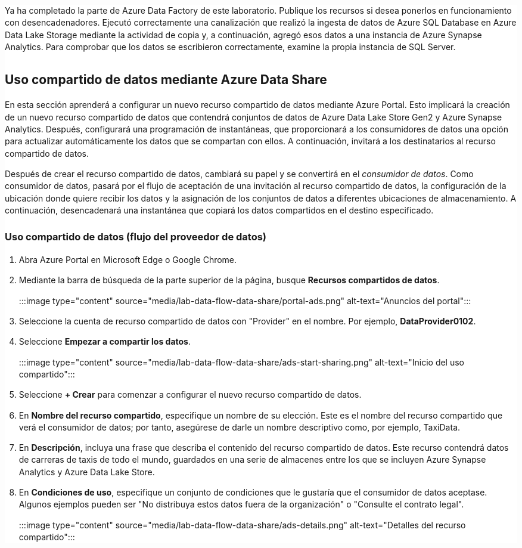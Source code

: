 Ya ha completado la parte de Azure Data Factory de este laboratorio. Publique los recursos si desea ponerlos en funcionamiento con desencadenadores. Ejecutó correctamente una canalización que realizó la ingesta de datos de Azure SQL Database en Azure Data Lake Storage mediante la actividad de copia y, a continuación, agregó esos datos a una instancia de Azure Synapse Analytics. Para comprobar que los datos se escribieron correctamente, examine la propia instancia de SQL Server.

## <a name="share-data-using-azure-data-share"></a>Uso compartido de datos mediante Azure Data Share

En esta sección aprenderá a configurar un nuevo recurso compartido de datos mediante Azure Portal. Esto implicará la creación de un nuevo recurso compartido de datos que contendrá conjuntos de datos de Azure Data Lake Store Gen2 y Azure Synapse Analytics. Después, configurará una programación de instantáneas, que proporcionará a los consumidores de datos una opción para actualizar automáticamente los datos que se compartan con ellos. A continuación, invitará a los destinatarios al recurso compartido de datos. 

Después de crear el recurso compartido de datos, cambiará su papel y se convertirá en el *consumidor de datos*. Como consumidor de datos, pasará por el flujo de aceptación de una invitación al recurso compartido de datos, la configuración de la ubicación donde quiere recibir los datos y la asignación de los conjuntos de datos a diferentes ubicaciones de almacenamiento. A continuación, desencadenará una instantánea que copiará los datos compartidos en el destino especificado. 

### <a name="sharing-data-data-provider-flow"></a>Uso compartido de datos (flujo del proveedor de datos)

1. Abra Azure Portal en Microsoft Edge o Google Chrome.

1. Mediante la barra de búsqueda de la parte superior de la página, busque **Recursos compartidos de datos**.

    :::image type="content" source="media/lab-data-flow-data-share/portal-ads.png" alt-text="Anuncios del portal":::

1. Seleccione la cuenta de recurso compartido de datos con "Provider" en el nombre. Por ejemplo, **DataProvider0102**. 

1. Seleccione **Empezar a compartir los datos**.

    :::image type="content" source="media/lab-data-flow-data-share/ads-start-sharing.png" alt-text="Inicio del uso compartido":::

1. Seleccione **+ Crear** para comenzar a configurar el nuevo recurso compartido de datos. 

1. En **Nombre del recurso compartido**, especifique un nombre de su elección. Este es el nombre del recurso compartido que verá el consumidor de datos; por tanto, asegúrese de darle un nombre descriptivo como, por ejemplo, TaxiData.

1. En **Descripción**, incluya una frase que describa el contenido del recurso compartido de datos. Este recurso contendrá datos de carreras de taxis de todo el mundo, guardados en una serie de almacenes entre los que se incluyen Azure Synapse Analytics y Azure Data Lake Store. 

1. En **Condiciones de uso**, especifique un conjunto de condiciones que le gustaría que el consumidor de datos aceptase. Algunos ejemplos pueden ser "No distribuya estos datos fuera de la organización" o "Consulte el contrato legal". 

    :::image type="content" source="media/lab-data-flow-data-share/ads-details.png" alt-text="Detalles del recurso compartido":::
